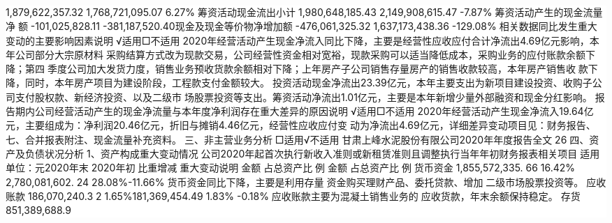 1,879,622,357.32
1,768,721,095.07
6.27%
筹资活动现金流出小计
1,980,648,185.43
2,149,908,615.47
-7.87%
筹资活动产生的现金流量净
额
-101,025,828.11
-381,187,520.40现金及现金等价物净增加额
-476,061,325.32
1,637,173,438.36
-129.08%
相关数据同比发生重大变动的主要影响因素说明
√适用□不适用
2020年经营活动产生现金净流入同比下降，主要是经营性应收应付合计净流出4.69亿元影响，本年公司部分大宗原材料
采购结算方式改为现款交易，公司经营性资金相对宽裕，现款采购可以适当降低成本，采购业务的应付账款余额下降；第四
季度公司加大发货力度，销售业务预收货款余额相对下降；上年房产子公司销售存量房产的销售收款较高，本年房产销售收
款下降，同时，本年房产项目为建设阶段，工程款支付金额较大。
投资活动现金净流出23.39亿元，本年主要支出为新项目建设投资、收购子公司支付股权款、新经济投资、以及二级市
场股票投资等支出。筹资活动净流出1.01亿元，主要是本年新增少量外部融资和现金分红影响。
报告期内公司经营活动产生的现金净流量与本年度净利润存在重大差异的原因说明
√适用□不适用
2020年经营活动产生现金净流入19.64亿元，主要组成为：净利润20.46亿元，折旧与摊销4.46亿元，经营性应收应付变
动为净流出4.69亿元，详细差异变动项目见：财务报告、七、合并报表附注、现金流量补充资料。
三、非主营业务分析
□适用√不适用
甘肃上峰水泥股份有限公司2020年年度报告全文
26
四、资产及负债状况分析
1、资产构成重大变动情况
公司2020年起首次执行新收入准则或新租赁准则且调整执行当年年初财务报表相关项目
适用
单位：元2020年末
2020年初
比重增减
重大变动说明
金额
占总资产比
例
金额
占总资产比
例
货币资金
1,855,572,335.
66
16.42%
2,780,081,602.
24
28.08%-11.66%
货币资金同比下降，主要是利用存量
资金购买理财产品、委托贷款、增加
二级市场股票投资等。
应收账款
186,070,240.3
2
1.65%181,369,454.49
1.83%
-0.18%
应收账款主要为混凝土销售业务的
应收货款，年末余额保持稳定。
存货
851,389,688.9